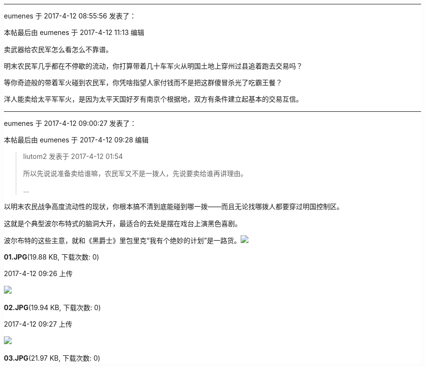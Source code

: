 ---------

eumenes 于 2017-4-12 08:55:56 发表了：

本帖最后由 eumenes 于 2017-4-12 11:13 编辑 

卖武器给农民军怎么看怎么不靠谱。

明末农民军几乎都在不停歇的流动，你打算带着几十车军火从明国土地上穿州过县追着跑去交易吗？

等你奇迹般的带着军火碰到农民军，你凭啥指望人家付钱而不是把这群傻冒杀光了吃霸王餐？

洋人能卖给太平军军火，是因为太平天国好歹有南京个根据地，双方有条件建立起基本的交易互信。

---------

eumenes 于 2017-4-12 09:00:27 发表了：

本帖最后由 eumenes 于 2017-4-12 09:28 编辑 


> 
> liutom2 发表于 2017-4-12 01:54
> 
> 所以先说说准备卖给谁嘛，农民军又不是一拨人，先说要卖给谁再讲理由。
> 
> ...



以明末农民战争高度流动性的现状，你根本搞不清到底能碰到哪一拨——而且无论找哪拨人都要穿过明国控制区。

这就是个典型波尔布特式的脑洞大开，最适合的去处是摆在戏台上演黑色喜剧。

波尔布特的这些主意，就和《黑爵士》里包里克“我有个绝妙的计划”是一路货。![](https://cdn.jsdelivr.net/gh/lzjluzijie/beichao@main/static/img/092639i4pz61vyvidyt06z.jpg)



**01.JPG**(19.88 KB, 下载次数: 0)



2017-4-12 09:26 上传



![](https://cdn.jsdelivr.net/gh/lzjluzijie/beichao@main/static/img/092710wrr2xr9959za0a00.jpg)



**02.JPG**(19.94 KB, 下载次数: 0)



2017-4-12 09:27 上传



![](https://cdn.jsdelivr.net/gh/lzjluzijie/beichao@main/static/img/092722z52twyfkwskfqdyn.jpg)



**03.JPG**(21.97 KB, 下载次数: 0)


